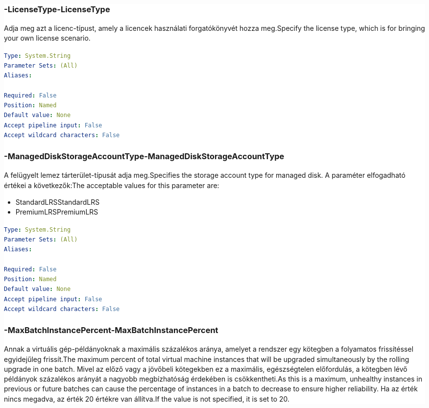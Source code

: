 ### <span data-ttu-id="4fadb-174">-LicenseType</span><span class="sxs-lookup"><span data-stu-id="4fadb-174">-LicenseType</span></span>
<span data-ttu-id="4fadb-175">Adja meg azt a licenc-típust, amely a licencek használati forgatókönyvét hozza meg.</span><span class="sxs-lookup"><span data-stu-id="4fadb-175">Specify the license type, which is for bringing your own license scenario.</span></span>

```yaml
Type: System.String
Parameter Sets: (All)
Aliases:

Required: False
Position: Named
Default value: None
Accept pipeline input: False
Accept wildcard characters: False
```

### <span data-ttu-id="4fadb-176">-ManagedDiskStorageAccountType</span><span class="sxs-lookup"><span data-stu-id="4fadb-176">-ManagedDiskStorageAccountType</span></span>
<span data-ttu-id="4fadb-177">A felügyelt lemez tárterület-típusát adja meg.</span><span class="sxs-lookup"><span data-stu-id="4fadb-177">Specifies the storage account type for managed disk.</span></span>
<span data-ttu-id="4fadb-178">A paraméter elfogadható értékei a következők:</span><span class="sxs-lookup"><span data-stu-id="4fadb-178">The acceptable values for this parameter are:</span></span>
- <span data-ttu-id="4fadb-179">StandardLRS</span><span class="sxs-lookup"><span data-stu-id="4fadb-179">StandardLRS</span></span>
- <span data-ttu-id="4fadb-180">PremiumLRS</span><span class="sxs-lookup"><span data-stu-id="4fadb-180">PremiumLRS</span></span>

```yaml
Type: System.String
Parameter Sets: (All)
Aliases:

Required: False
Position: Named
Default value: None
Accept pipeline input: False
Accept wildcard characters: False
```

### <span data-ttu-id="4fadb-181">-MaxBatchInstancePercent</span><span class="sxs-lookup"><span data-stu-id="4fadb-181">-MaxBatchInstancePercent</span></span>
<span data-ttu-id="4fadb-182">Annak a virtuális gép-példányoknak a maximális százalékos aránya, amelyet a rendszer egy kötegben a folyamatos frissítéssel egyidejűleg frissít.</span><span class="sxs-lookup"><span data-stu-id="4fadb-182">The maximum percent of total virtual machine instances that will be upgraded simultaneously by the rolling upgrade in one batch.</span></span>
<span data-ttu-id="4fadb-183">Mivel az előző vagy a jövőbeli kötegekben ez a maximális, egészségtelen előfordulás, a kötegben lévő példányok százalékos arányát a nagyobb megbízhatóság érdekében is csökkentheti.</span><span class="sxs-lookup"><span data-stu-id="4fadb-183">As this is a maximum, unhealthy instances in previous or future batches can cause the percentage of instances in a batch to decrease to ensure higher reliability.</span></span>
<span data-ttu-id="4fadb-184">Ha az érték nincs megadva, az érték 20 értékre van állítva.</span><span class="sxs-lookup"><span data-stu-id="4fadb-184">If the value is not specified, it is set to 20.</span></span>
